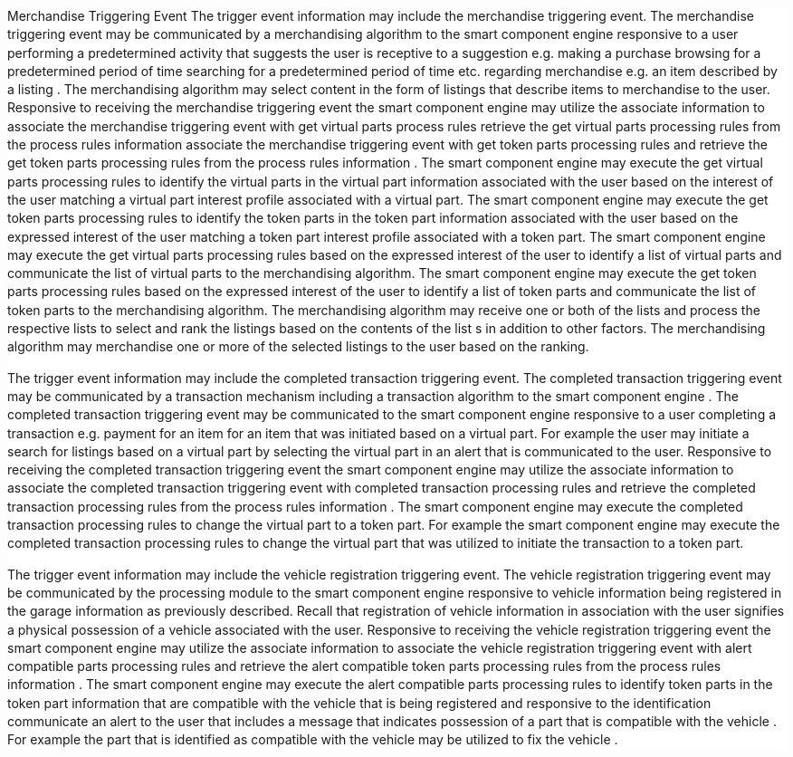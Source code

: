 Merchandise Triggering Event The trigger event information may include the merchandise triggering event. The merchandise triggering event may be communicated by a merchandising algorithm to the smart component engine responsive to a user performing a predetermined activity that suggests the user is receptive to a suggestion e.g. making a purchase browsing for a predetermined period of time searching for a predetermined period of time etc. regarding merchandise e.g. an item described by a listing . The merchandising algorithm may select content in the form of listings that describe items to merchandise to the user. Responsive to receiving the merchandise triggering event the smart component engine may utilize the associate information to associate the merchandise triggering event with get virtual parts process rules retrieve the get virtual parts processing rules from the process rules information associate the merchandise triggering event with get token parts processing rules and retrieve the get token parts processing rules from the process rules information . The smart component engine may execute the get virtual parts processing rules to identify the virtual parts in the virtual part information associated with the user based on the interest of the user matching a virtual part interest profile associated with a virtual part. The smart component engine may execute the get token parts processing rules to identify the token parts in the token part information associated with the user based on the expressed interest of the user matching a token part interest profile associated with a token part. The smart component engine may execute the get virtual parts processing rules based on the expressed interest of the user to identify a list of virtual parts and communicate the list of virtual parts to the merchandising algorithm. The smart component engine may execute the get token parts processing rules based on the expressed interest of the user to identify a list of token parts and communicate the list of token parts to the merchandising algorithm. The merchandising algorithm may receive one or both of the lists and process the respective lists to select and rank the listings based on the contents of the list s in addition to other factors. The merchandising algorithm may merchandise one or more of the selected listings to the user based on the ranking.

The trigger event information may include the completed transaction triggering event. The completed transaction triggering event may be communicated by a transaction mechanism including a transaction algorithm to the smart component engine . The completed transaction triggering event may be communicated to the smart component engine responsive to a user completing a transaction e.g. payment for an item for an item that was initiated based on a virtual part. For example the user may initiate a search for listings based on a virtual part by selecting the virtual part in an alert that is communicated to the user. Responsive to receiving the completed transaction triggering event the smart component engine may utilize the associate information to associate the completed transaction triggering event with completed transaction processing rules and retrieve the completed transaction processing rules from the process rules information . The smart component engine may execute the completed transaction processing rules to change the virtual part to a token part. For example the smart component engine may execute the completed transaction processing rules to change the virtual part that was utilized to initiate the transaction to a token part.

The trigger event information may include the vehicle registration triggering event. The vehicle registration triggering event may be communicated by the processing module to the smart component engine responsive to vehicle information being registered in the garage information as previously described. Recall that registration of vehicle information in association with the user signifies a physical possession of a vehicle associated with the user. Responsive to receiving the vehicle registration triggering event the smart component engine may utilize the associate information to associate the vehicle registration triggering event with alert compatible parts processing rules and retrieve the alert compatible token parts processing rules from the process rules information . The smart component engine may execute the alert compatible parts processing rules to identify token parts in the token part information that are compatible with the vehicle that is being registered and responsive to the identification communicate an alert to the user that includes a message that indicates possession of a part that is compatible with the vehicle . For example the part that is identified as compatible with the vehicle may be utilized to fix the vehicle .
